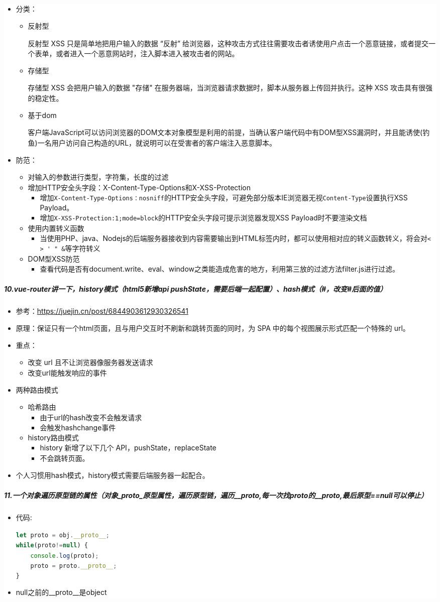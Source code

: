 - 分类：

  - 反射型

    反射型 XSS 只是简单地把用户输入的数据 “反射” 给浏览器，这种攻击方式往往需要攻击者诱使用户点击一个恶意链接，或者提交一个表单，或者进入一个恶意网站时，注入脚本进入被攻击者的网站。

  - 存储型

    存储型 XSS 会把用户输入的数据 "存储" 在服务器端，当浏览器请求数据时，脚本从服务器上传回并执行。这种 XSS 攻击具有很强的稳定性。

  - 基于dom

    客户端JavaScript可以访问浏览器的DOM文本对象模型是利用的前提，当确认客户端代码中有DOM型XSS漏洞时，并且能诱使(钓鱼)一名用户访问自己构造的URL，就说明可以在受害者的客户端注入恶意脚本。

- 防范：

  - 对输入的参数进行类型，字符集，长度的过滤
  - 增加HTTP安全头字段：X-Content-Type-Options和X-XSS-Protection
    - 增加`X-Content-Type-Options：nosniff`的HTTP安全头字段，可避免部分版本IE浏览器无视`Content-Type`设置执行XSS Payload。
    - 增加`X-XSS-Protection:1;mode=block`的HTTP安全头字段可提示浏览器发现XSS Payload时不要渲染文档
  - 使用内置转义函数
    - 当使用PHP、java、Nodejs的后端服务器接收到内容需要输出到HTML标签内时，都可以使用相对应的转义函数转义，将会对`< > ' " &`等字符转义
  - DOM型XSS防范
    - 查看代码是否有document.write、eval、window之类能造成危害的地方，利用第三放的过滤方法filter.js进行过滤。

##### 10.vue-router讲一下，history模式（html5新增api pushState，需要后端一起配置）、hash模式（#，改变#后面的值）

- 参考：https://juejin.cn/post/6844903612930326541

- 原理：保证只有一个html页面，且与用户交互时不刷新和跳转页面的同时，为 SPA 中的每个视图展示形式匹配一个特殊的 url。
- 重点：
  - 改变 url 且不让浏览器像服务器发送请求
  - 改变url能触发响应的事件
- 两种路由模式
  - 哈希路由
    - 由于url的hash改变不会触发请求
    - 会触发hashchange事件
  - history路由模式
    - history 新增了以下几个 API，pushState，replaceState
    - 不会跳转页面。
- 个人习惯用hash模式，history模式需要后端服务器一起配合。

##### 11.一个对象遍历原型链的属性（对象_proto_原型属性，遍历原型链，遍历__proto,每一次找proto的__proto,最后原型==null可以停止）

- 代码:

  ```js
  let proto = obj.__proto__;
  while(proto!=null) {
      console.log(proto);
      proto = proto.__proto__;
  }
  ```

- null之前的\_\_proto\_\_是object
